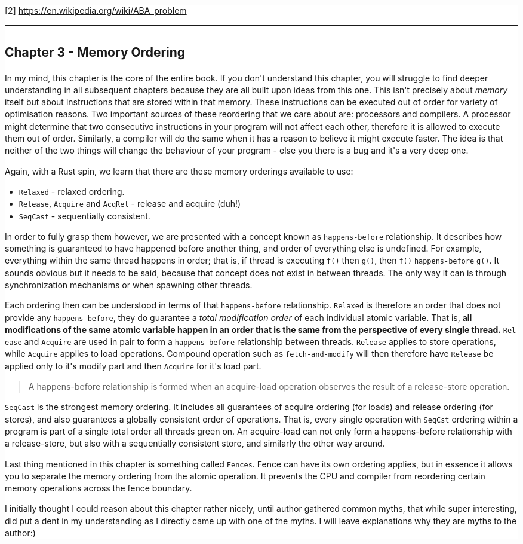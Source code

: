 
[2] https://en.wikipedia.org/wiki/ABA_problem

---

## Chapter 3 - Memory Ordering

In my mind, this chapter is the core of the entire book. If you don't understand this chapter, you will struggle to find deeper understanding in all subsequent chapters because they are all built upon ideas from this one.
This isn't precisely about _memory_ itself but about instructions that are stored within that memory. These instructions can be executed out of order for variety of optimisation reasons.
Two important sources of these reordering that we care about are: processors and compilers. A processor might determine that two consecutive instructions in your program will not affect each other, therefore it is allowed to execute them out of order. Similarly, a compiler will do the same when it has a reason to believe it might execute faster. The idea is that neither of the two things will change the behaviour of your program - else you there is a bug and it's a very deep one.

Again, with a Rust spin, we learn that there are these memory orderings available to use:
- `Relaxed` - relaxed ordering.
- `Release`, `Acquire` and `AcqRel` - release and acquire (duh!)
- `SeqCast` - sequentially consistent.

In order to fully grasp them however, we are presented with a concept known as `happens-before` relationship. It describes how something is guaranteed to have happened before another thing, and order of everything else is undefined. For example, everything within the same thread happens in order; that is, if thread is executing `f()` then `g()`, then `f()` `happens-before` `g()`. It sounds obvious but it needs to be said, because that concept does not exist in between threads. The only way it can is through synchronization mechanisms or when spawning other threads.

Each ordering then can be understood in terms of that `happens-before` relationship.
`Relaxed` is therefore an order that does not provide any `happens-before`, they do guarantee a _total modification order_ of each individual atomic variable. That is, **all modifications of the same atomic variable happen in an order that is the same from the perspective of every single thread.**
`Release` and `Acquire` are used in pair to form a `happens-before` relationship between threads. `Release` applies to store operations, while `Acquire` applies to load operations. Compound operation such as `fetch-and-modify` will then therefore have `Release` be applied only to it's modify part and then `Acquire` for it's load part.

> A happens-before relationship is formed when an acquire-load operation observes the result of a release-store operation.

`SeqCast` is the strongest memory ordering. It includes all guarantees of acquire ordering (for loads) and release ordering (for stores), and also guarantees a globally consistent order of operations. That is, every single operation with `SeqCst` ordering within a program is part of a single total order all threads green on. An acquire-load can not only form a happens-before relationship with a release-store, but also with a sequentially consistent store, and similarly the other way around.

Last thing mentioned in this chapter is something called `Fences`. Fence can have its own ordering applies, but in essence it allows you to separate the memory ordering from the atomic operation. It prevents the CPU and compiler from reordering certain memory operations across the fence boundary.

I initially thought I could reason about this chapter rather nicely, until author gathered common myths, that while super interesting, did put a dent in my understanding as I directly came up with one of the myths. I will leave explanations why they are myths to the author:)
